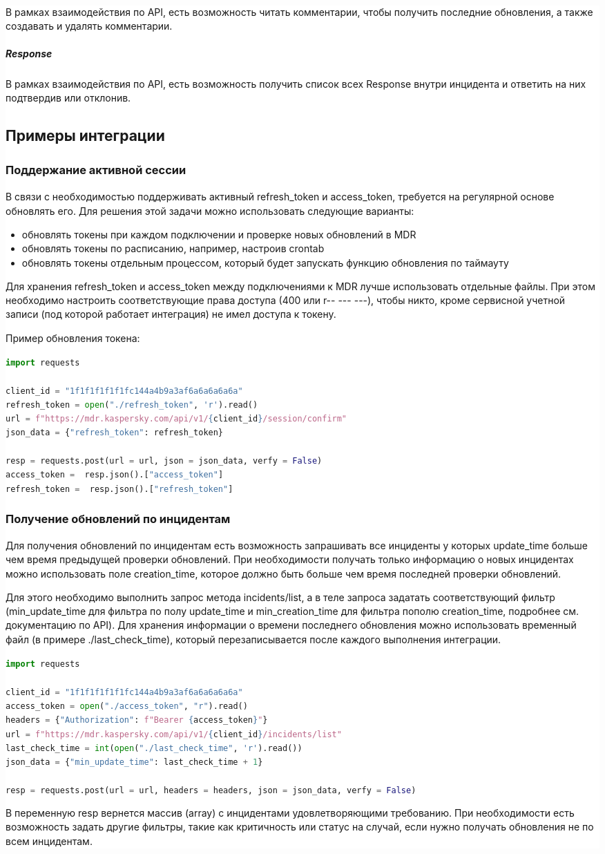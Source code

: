 В рамках взаимодействия по API, есть возможность читать комментарии, чтобы получить последние обновления, а также создавать и удалять комментарии.

##### Response

В рамках взаимодействия по API, есть возможность получить список всех Response внутри инцидента и ответить на них подтвердив или отклонив.

## Примеры интеграции

### Поддержание активной сессии

В связи с необходимостью поддерживать активный refresh_token и access_token, требуется на регулярной основе обновлять его. Для решения этой задачи можно использовать следующие варианты:

- обновлять токены при каждом подключении и проверке новых обновлений в MDR
- обновлять токены по расписанию, например, настроив crontab
- обновлять токены отдельным процессом, который будет запускать функцию обновления по таймауту

Для хранения refresh_token и access_token между подключениями к MDR лучше использовать отдельные файлы. При этом необходимо настроить соответствующие права доступа (400 или r-- --- ---), чтобы никто, кроме сервисной учетной записи (под которой работает интеграция) не имел доступа к токену.

Пример обновления токена:
```Python
import requests
 
client_id = "1f1f1f1f1f1fc144a4b9a3af6a6a6a6a6a"
refresh_token = open("./refresh_token", 'r').read()
url = f"https://mdr.kaspersky.com/api/v1/{client_id}/session/confirm"
json_data = {"refresh_token": refresh_token}
 
resp = requests.post(url = url, json = json_data, verfy = False)
access_token =  resp.json().["access_token"]
refresh_token =  resp.json().["refresh_token"]
```

### Получение обновлений по инцидентам

Для получения обновлений по инцидентам есть возможность запрашивать все инциденты у которых update_time больше чем время предыдущей проверки обновлений. При необходимости получать только информацию о новых инцидентах можно использовать поле creation_time, которое должно быть больше чем время последней проверки обновлений.

Для этого необходимо выполнить запрос метода incidents/list, а в теле запроса задатать соответствующий фильтр (min_update_time для фильтра по полу update_time и min_creation_time для фильтра пополю creation_time, подробнее см. документацию по API). Для хранения информации о времени последнего обновления можно использовать временный файл (в примере ./last_check_time), который перезаписывается после каждого выполнения интеграции.

```Python
import requests
 
client_id = "1f1f1f1f1f1fc144a4b9a3af6a6a6a6a6a"
access_token = open("./access_token", "r").read()
headers = {"Authorization": f"Bearer {access_token}"}
url = f"https://mdr.kaspersky.com/api/v1/{client_id}/incidents/list"
last_check_time = int(open("./last_check_time", 'r').read())
json_data = {"min_update_time": last_check_time + 1}
 
resp = requests.post(url = url, headers = headers, json = json_data, verfy = False)
```
В переменную resp вернется массив (array) с инцидентами удовлетворяющими требованию. При необходимости есть возможность задать другие фильтры, такие как критичность или статус на случай, если нужно получать обновления не по всем инцидентам.
